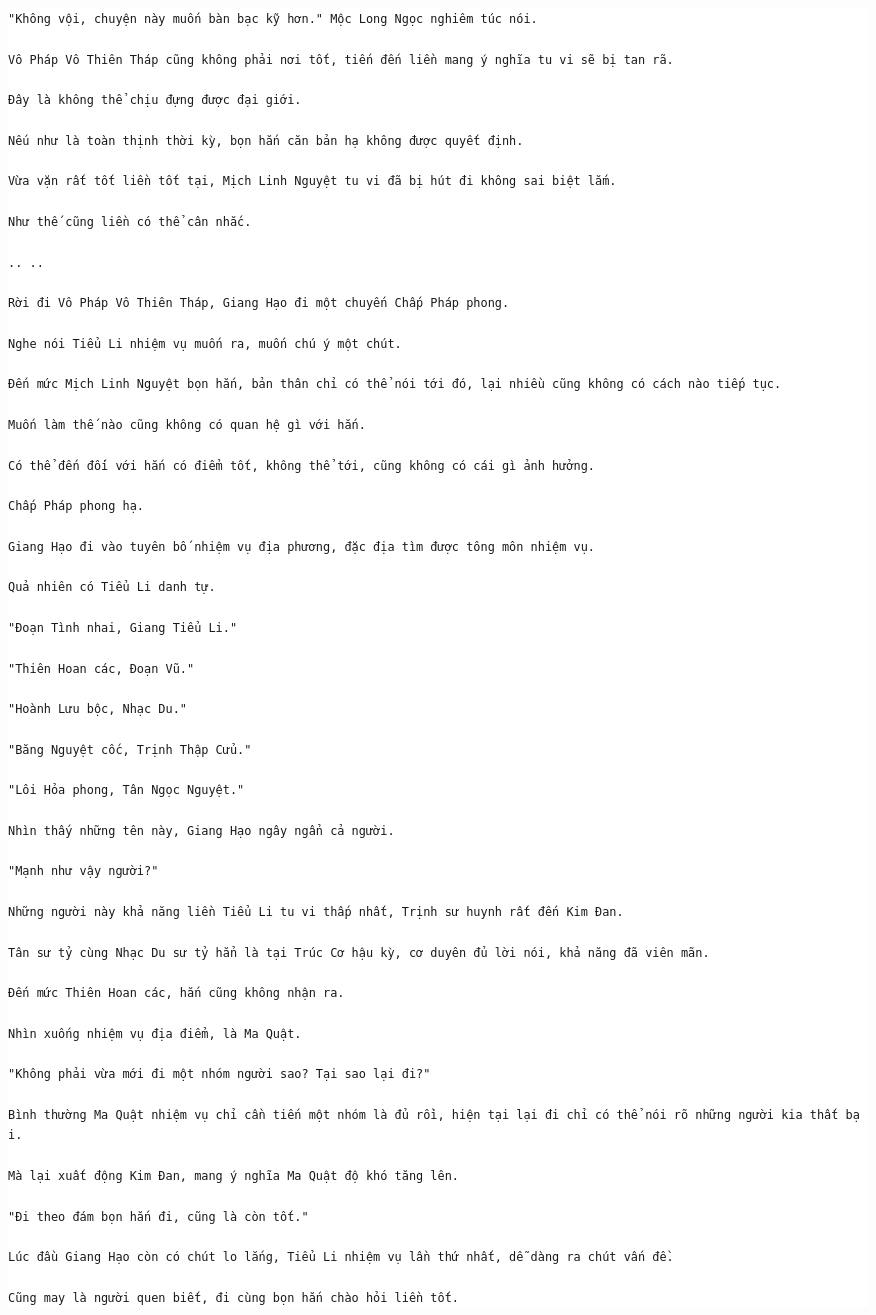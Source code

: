 	"Không vội, chuyện này muốn bàn bạc kỹ hơn." Mộc Long Ngọc nghiêm túc nói.

	Vô Pháp Vô Thiên Tháp cũng không phải nơi tốt, tiến đến liền mang ý nghĩa tu vi sẽ bị tan rã.

	Đây là không thể chịu đựng được đại giới.

	Nếu như là toàn thịnh thời kỳ, bọn hắn căn bản hạ không được quyết định.

	Vừa vặn rất tốt liền tốt tại, Mịch Linh Nguyệt tu vi đã bị hút đi không sai biệt lắm.

	Như thế cũng liền có thể cân nhắc.

	.. ..

	Rời đi Vô Pháp Vô Thiên Tháp, Giang Hạo đi một chuyến Chấp Pháp phong.

	Nghe nói Tiểu Li nhiệm vụ muốn ra, muốn chú ý một chút.

	Đến mức Mịch Linh Nguyệt bọn hắn, bản thân chỉ có thể nói tới đó, lại nhiều cũng không có cách nào tiếp tục.

	Muốn làm thế nào cũng không có quan hệ gì với hắn.

	Có thể đến đối với hắn có điểm tốt, không thể tới, cũng không có cái gì ảnh hưởng.

	Chấp Pháp phong hạ.

	Giang Hạo đi vào tuyên bố nhiệm vụ địa phương, đặc địa tìm được tông môn nhiệm vụ.

	Quả nhiên có Tiểu Li danh tự.

	"Đoạn Tình nhai, Giang Tiểu Li."

	"Thiên Hoan các, Đoạn Vũ."

	"Hoành Lưu bộc, Nhạc Du."

	"Băng Nguyệt cốc, Trịnh Thập Cửu."

	"Lôi Hỏa phong, Tân Ngọc Nguyệt."

	Nhìn thấy những tên này, Giang Hạo ngây ngẩn cả người.

	"Mạnh như vậy người?"

	Những người này khả năng liền Tiểu Li tu vi thấp nhất, Trịnh sư huynh rất đến Kim Đan.

	Tân sư tỷ cùng Nhạc Du sư tỷ hẳn là tại Trúc Cơ hậu kỳ, cơ duyên đủ lời nói, khả năng đã viên mãn.

	Đến mức Thiên Hoan các, hắn cũng không nhận ra.

	Nhìn xuống nhiệm vụ địa điểm, là Ma Quật.

	"Không phải vừa mới đi một nhóm người sao? Tại sao lại đi?"

	Bình thường Ma Quật nhiệm vụ chỉ cần tiến một nhóm là đủ rồi, hiện tại lại đi chỉ có thể nói rõ những người kia thất bại.

	Mà lại xuất động Kim Đan, mang ý nghĩa Ma Quật độ khó tăng lên.

	"Đi theo đám bọn hắn đi, cũng là còn tốt."

	Lúc đầu Giang Hạo còn có chút lo lắng, Tiểu Li nhiệm vụ lần thứ nhất, dễ dàng ra chút vấn đề.

	Cũng may là người quen biết, đi cùng bọn hắn chào hỏi liền tốt.
